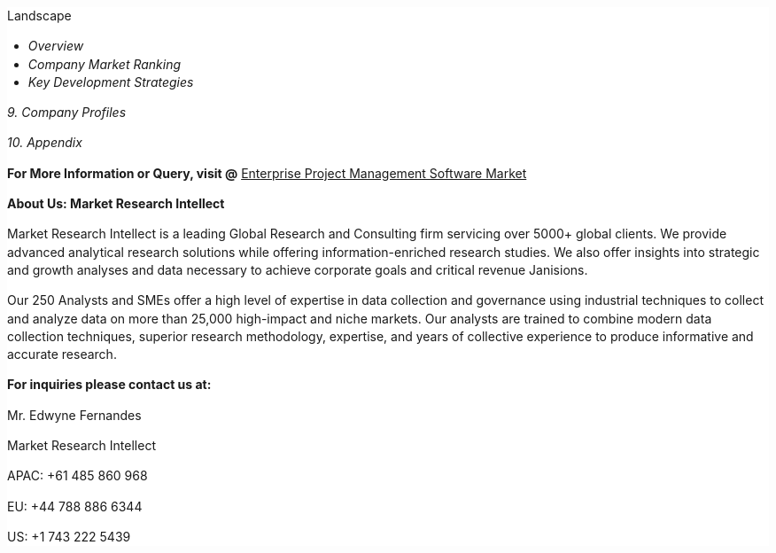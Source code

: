 Landscape</span></em></p><ul><li><em><span class="">Overview</span></em></li><li><em><span class="">Company Market Ranking</span></em></li><li><em><span class="">Key Development Strategies</span></em></li></ul><p><em><span class="font-[700]">9. Company Profiles</span></em></p><p><em><span class="font-[700]">10. Appendix</span></em></p><p><span class="font-[700]"><strong>For More Information or Query, visit&nbsp;@</strong>&nbsp;</span><span class="font-[700]"><a href="https://www.marketresearchintellect.com/product/global-enterprise-project-management-software-market-size-forecast/?utm_source=Linkedin&utm_medium=838" target="_blank" data-tracking-control-name="article-ssr-frontend-pulse_little-text-block" data-tracking-will-navigate="" data-test-link="">Enterprise Project Management Software Market</a></span></p><p><strong><span class="font-[700]">About Us: Market Research Intellect</span></strong></p><p><span class="">Market Research Intellect is a leading Global Research and Consulting firm servicing over 5000+ global clients. We provide advanced analytical research solutions while offering information-enriched research studies.&nbsp;</span>We also offer insights into strategic and growth analyses and data necessary to achieve corporate goals and critical revenue Janisions.</p><p><span class="">Our 250 Analysts and SMEs offer a high level of expertise in data collection and governance using industrial techniques to collect and analyze data on more than 25,000 high-impact and niche markets. Our analysts are trained to combine modern data collection techniques, superior research methodology, expertise, and years of collective experience to produce informative and accurate research.</span></p><p><strong>For inquiries please contact us at:</strong></p><p>Mr. Edwyne Fernandes</p><p>Market Research Intellect</p><p>APAC: +61 485 860 968</p><p>EU: +44 788 886 6344</p><p>US: +1 743 222 5439</p>
